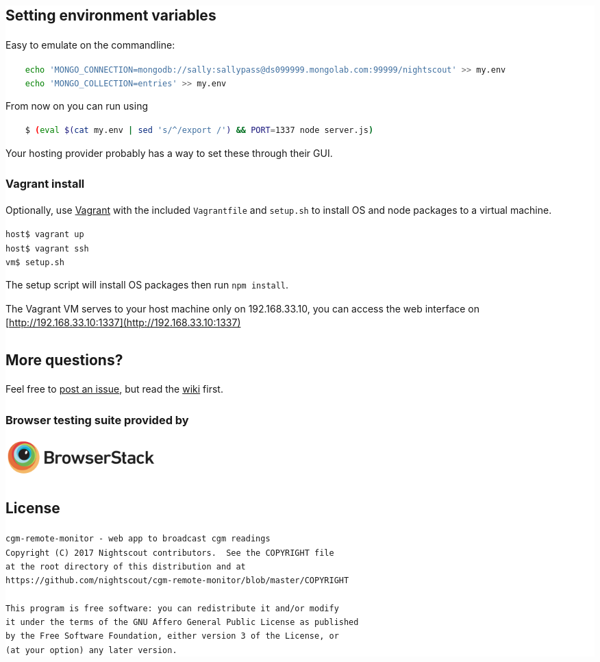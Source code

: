 ## Setting environment variables
Easy to emulate on the commandline:

```bash
    echo 'MONGO_CONNECTION=mongodb://sally:sallypass@ds099999.mongolab.com:99999/nightscout' >> my.env
    echo 'MONGO_COLLECTION=entries' >> my.env
```

From now on you can run using
```bash
    $ (eval $(cat my.env | sed 's/^/export /') && PORT=1337 node server.js)
```

Your hosting provider probably has a way to set these through their GUI.

### Vagrant install

Optionally, use [Vagrant](https://www.vagrantup.com/) with the
included `Vagrantfile` and `setup.sh` to install OS and node packages to
a virtual machine.

```bash
host$ vagrant up
host$ vagrant ssh
vm$ setup.sh
```

The setup script will install OS packages then run `npm install`.

The Vagrant VM serves to your host machine only on 192.168.33.10, you can access
the web interface on [http://192.168.33.10:1337](http://192.168.33.10:1337)

More questions?
---------------

Feel free to [post an issue][issues], but read the [wiki][wiki] first.

[issues]: https://github.com/nightscout/cgm-remote-monitor/issues
[wiki]: https://github.com/nightscout/cgm-remote-monitor/wiki

### Browser testing suite provided by
[![BrowserStack][browserstack-img]][browserstack-url]

[browserstack-img]: /static/images/browserstack-logo.png
[browserstack-url]: https://www.browserstack.com/

License
---------------

[agpl-3]: http://www.gnu.org/licenses/agpl-3.0.txt

    cgm-remote-monitor - web app to broadcast cgm readings
    Copyright (C) 2017 Nightscout contributors.  See the COPYRIGHT file
    at the root directory of this distribution and at
    https://github.com/nightscout/cgm-remote-monitor/blob/master/COPYRIGHT

    This program is free software: you can redistribute it and/or modify
    it under the terms of the GNU Affero General Public License as published
    by the Free Software Foundation, either version 3 of the License, or
    (at your option) any later version.


[build-img]: https://img.shields.io/travis/nightscout/cgm-remote-monitor.svg
[build-url]: https://travis-ci.org/nightscout/cgm-remote-monitor
[dependency-img]: https://img.shields.io/david/nightscout/cgm-remote-monitor.svg
[dependency-url]: https://david-dm.org/nightscout/cgm-remote-monitor
[coverage-img]: https://img.shields.io/coveralls/nightscout/cgm-remote-monitor/dev.svg
[coverage-url]: https://coveralls.io/github/nightscout/cgm-remote-monitor?branch=master
[codacy-img]: https://www.codacy.com/project/badge/f79327216860472dad9afda07de39d3b
[codacy-url]: https://www.codacy.com/app/Nightscout/cgm-remote-monitor
[discord-img]: https://img.shields.io/discord/629952586895851530?label=discord%20chat
[discord-url]: https://discordapp.com/channels/629952586895851530/629952669967974410
[heroku-img]: https://www.herokucdn.com/deploy/button.png
[heroku-url]: https://heroku.com/deploy
[update-img]: update.png
[update-fork]: http://nightscout.github.io/pages/update-fork/
[original]: https://github.com/rnpenguin/cgm-remote-monitor
[mLab]: https://mlab.com/
[autoconfigure]: https://nightscout.github.io/pages/configure/
[mongostring]: https://nightscout.github.io/pages/mongostring/